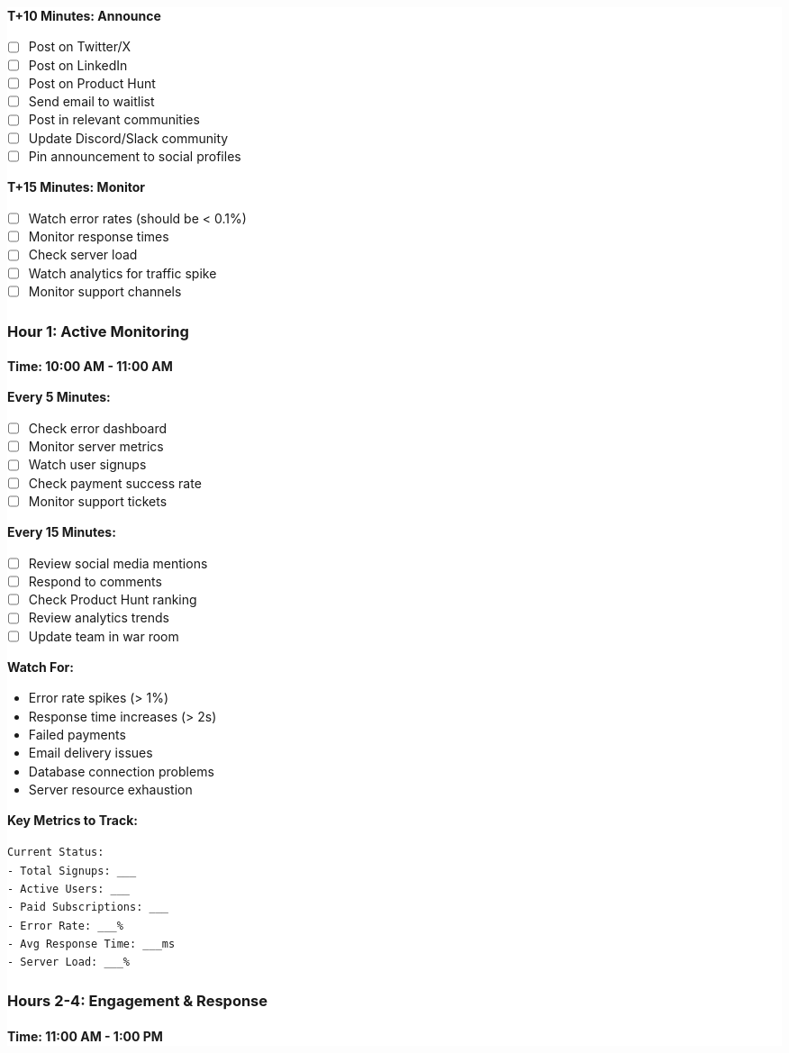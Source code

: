 **T+10 Minutes: Announce**
- [ ] Post on Twitter/X
- [ ] Post on LinkedIn
- [ ] Post on Product Hunt
- [ ] Send email to waitlist
- [ ] Post in relevant communities
- [ ] Update Discord/Slack community
- [ ] Pin announcement to social profiles

**T+15 Minutes: Monitor**
- [ ] Watch error rates (should be < 0.1%)
- [ ] Monitor response times
- [ ] Check server load
- [ ] Watch analytics for traffic spike
- [ ] Monitor support channels

### Hour 1: Active Monitoring
**Time: 10:00 AM - 11:00 AM**

**Every 5 Minutes:**
- [ ] Check error dashboard
- [ ] Monitor server metrics
- [ ] Watch user signups
- [ ] Check payment success rate
- [ ] Monitor support tickets

**Every 15 Minutes:**
- [ ] Review social media mentions
- [ ] Respond to comments
- [ ] Check Product Hunt ranking
- [ ] Review analytics trends
- [ ] Update team in war room

**Watch For:**
- Error rate spikes (> 1%)
- Response time increases (> 2s)
- Failed payments
- Email delivery issues
- Database connection problems
- Server resource exhaustion

**Key Metrics to Track:**
```
Current Status:
- Total Signups: ___
- Active Users: ___
- Paid Subscriptions: ___
- Error Rate: ___%
- Avg Response Time: ___ms
- Server Load: ___%
```

### Hours 2-4: Engagement & Response
**Time: 11:00 AM - 1:00 PM**
